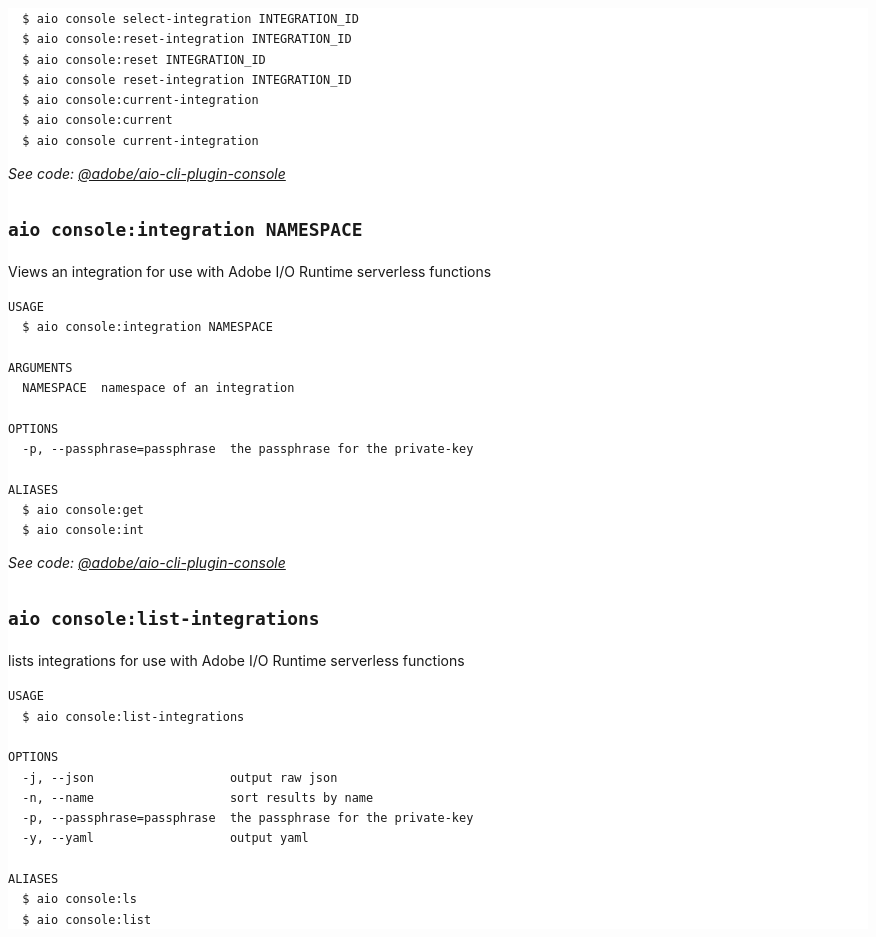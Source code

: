 ```
  $ aio console select-integration INTEGRATION_ID
  $ aio console:reset-integration INTEGRATION_ID
  $ aio console:reset INTEGRATION_ID
  $ aio console reset-integration INTEGRATION_ID
  $ aio console:current-integration
  $ aio console:current
  $ aio console current-integration
```

_See code: [@adobe/aio-cli-plugin-console](https://github.com/adobe/aio-cli-plugin-console/blob/v2.0.3/src/commands/console/index.js)_

## `aio console:integration NAMESPACE`

Views an integration for use with Adobe I/O Runtime serverless functions

```
USAGE
  $ aio console:integration NAMESPACE

ARGUMENTS
  NAMESPACE  namespace of an integration

OPTIONS
  -p, --passphrase=passphrase  the passphrase for the private-key

ALIASES
  $ aio console:get
  $ aio console:int
```

_See code: [@adobe/aio-cli-plugin-console](https://github.com/adobe/aio-cli-plugin-console/blob/v2.0.3/src/commands/console/integration.js)_

## `aio console:list-integrations`

lists integrations for use with Adobe I/O Runtime serverless functions

```
USAGE
  $ aio console:list-integrations

OPTIONS
  -j, --json                   output raw json
  -n, --name                   sort results by name
  -p, --passphrase=passphrase  the passphrase for the private-key
  -y, --yaml                   output yaml

ALIASES
  $ aio console:ls
  $ aio console:list
```
